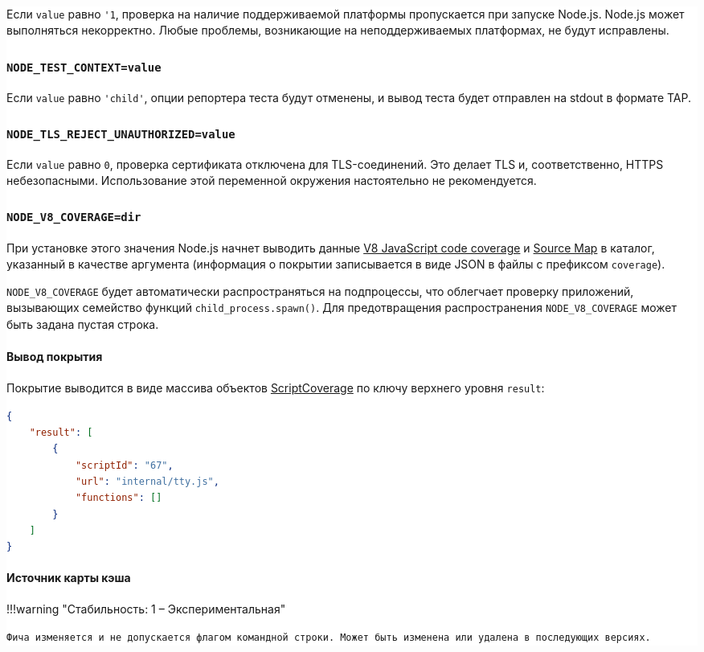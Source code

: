 Если `value` равно `'1`, проверка на наличие поддерживаемой платформы пропускается при запуске Node.js. Node.js может выполняться некорректно. Любые проблемы, возникающие на неподдерживаемых платформах, не будут исправлены.



### `NODE_TEST_CONTEXT=value`

Если `value` равно `'child'`, опции репортера теста будут отменены, и вывод теста будет отправлен на stdout в формате TAP.



### `NODE_TLS_REJECT_UNAUTHORIZED=value`

Если `value` равно `0`, проверка сертификата отключена для TLS-соединений. Это делает TLS и, соответственно, HTTPS небезопасными. Использование этой переменной окружения настоятельно не рекомендуется.



### `NODE_V8_COVERAGE=dir`

При установке этого значения Node.js начнет выводить данные [V8 JavaScript code coverage](https://v8project.blogspot.com/2017/12/javascript-code-coverage.html) и [Source Map](https://sourcemaps.info/spec.html) в каталог, указанный в качестве аргумента (информация о покрытии записывается в виде JSON в файлы с префиксом `coverage`).

`NODE_V8_COVERAGE` будет автоматически распространяться на подпроцессы, что облегчает проверку приложений, вызывающих семейство функций `child_process.spawn()`. Для предотвращения распространения `NODE_V8_COVERAGE` может быть задана пустая строка.



#### Вывод покрытия

Покрытие выводится в виде массива объектов [ScriptCoverage](https://chromedevtools.github.io/devtools-protocol/tot/Profiler#type-ScriptCoverage) по ключу верхнего уровня `result`:

```json
{
    "result": [
        {
            "scriptId": "67",
            "url": "internal/tty.js",
            "functions": []
        }
    ]
}
```



#### Источник карты кэша

!!!warning "Стабильность: 1 – Экспериментальная"

    Фича изменяется и не допускается флагом командной строки. Может быть изменена или удалена в последующих версиях.
